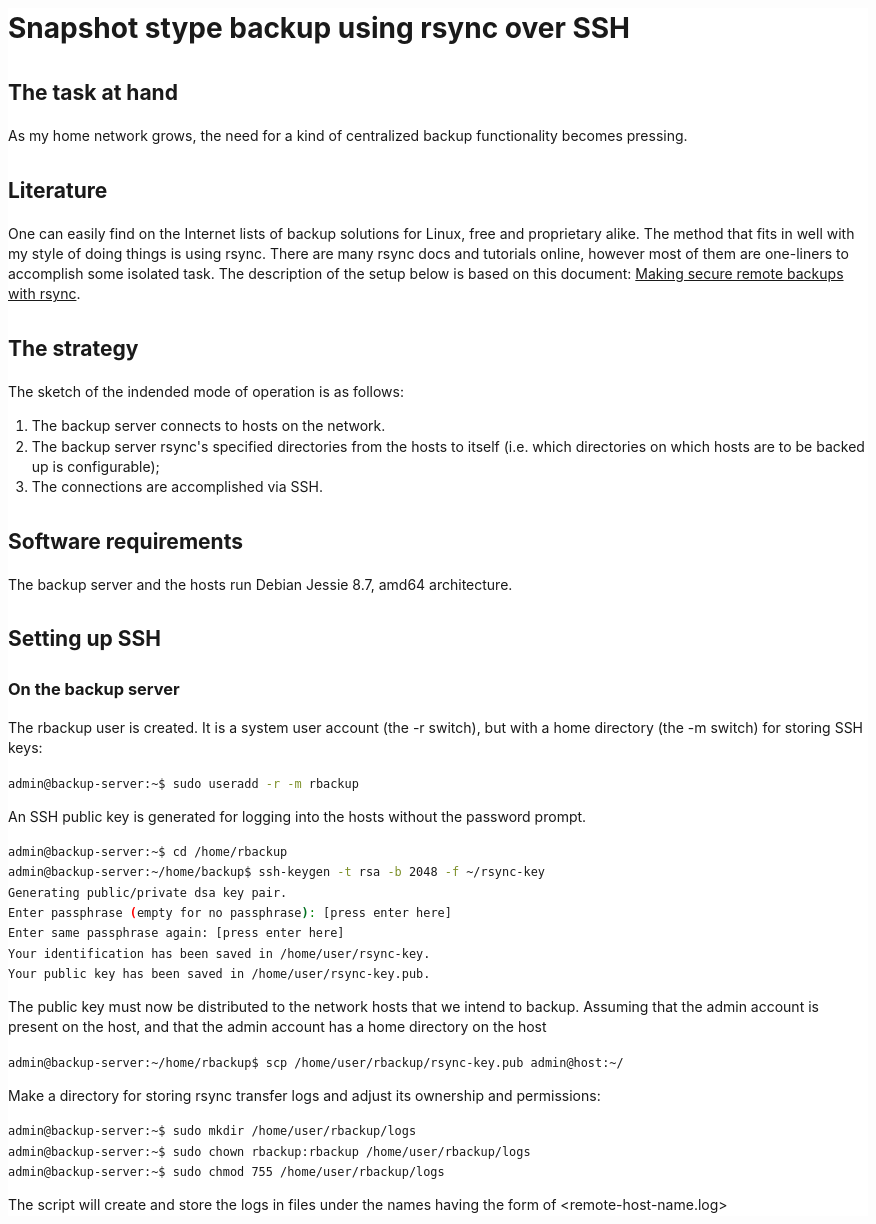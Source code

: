 # Snapshot stype backup using rsync over SSH

## The task at hand

As my home network grows, the need for a kind of centralized backup functionality becomes pressing.

## Literature

One can easily find on the Internet lists of backup solutions for Linux, free and proprietary alike. The method that fits in well with my style of doing things is using rsync. There are many rsync docs and tutorials online, however most of them are one-liners to accomplish some isolated task. The description of the setup below is based on this document: [Making secure remote backups with rsync](https://www.linux.com/news/making-secure-remote-backups-rsync).

## The strategy

The sketch of the indended mode of operation is as follows:

1. The backup server connects to hosts on the network.
2. The backup server rsync's specified directories from the hosts to itself (i.e. which directories on which hosts are to be backed up is configurable);
3. The connections are accomplished via SSH.

## Software requirements

The backup server and the hosts run Debian Jessie 8.7, amd64 architecture.

## Setting up SSH
### On the backup server
The rbackup user is created. It is a system user account (the -r switch), but with a home directory (the -m switch) for storing SSH keys:
```bash
admin@backup-server:~$ sudo useradd -r -m rbackup
```
An SSH public key is generated for logging into the hosts without the password prompt.
```bash
admin@backup-server:~$ cd /home/rbackup
admin@backup-server:~/home/backup$ ssh-keygen -t rsa -b 2048 -f ~/rsync-key
Generating public/private dsa key pair.
Enter passphrase (empty for no passphrase): [press enter here]
Enter same passphrase again: [press enter here]
Your identification has been saved in /home/user/rsync-key.
Your public key has been saved in /home/user/rsync-key.pub.
```
The public key must now be distributed to the network hosts that we intend to backup. Assuming that the admin account is present on the host, and that the admin account has a home directory on the host
```bash
admin@backup-server:~/home/rbackup$ scp /home/user/rbackup/rsync-key.pub admin@host:~/
```
Make a directory for storing rsync transfer logs and adjust its ownership and permissions:
```bash
admin@backup-server:~$ sudo mkdir /home/user/rbackup/logs
admin@backup-server:~$ sudo chown rbackup:rbackup /home/user/rbackup/logs
admin@backup-server:~$ sudo chmod 755 /home/user/rbackup/logs
```
The script will create and store the logs in files under the names having the form of <remote-host-name.log>

